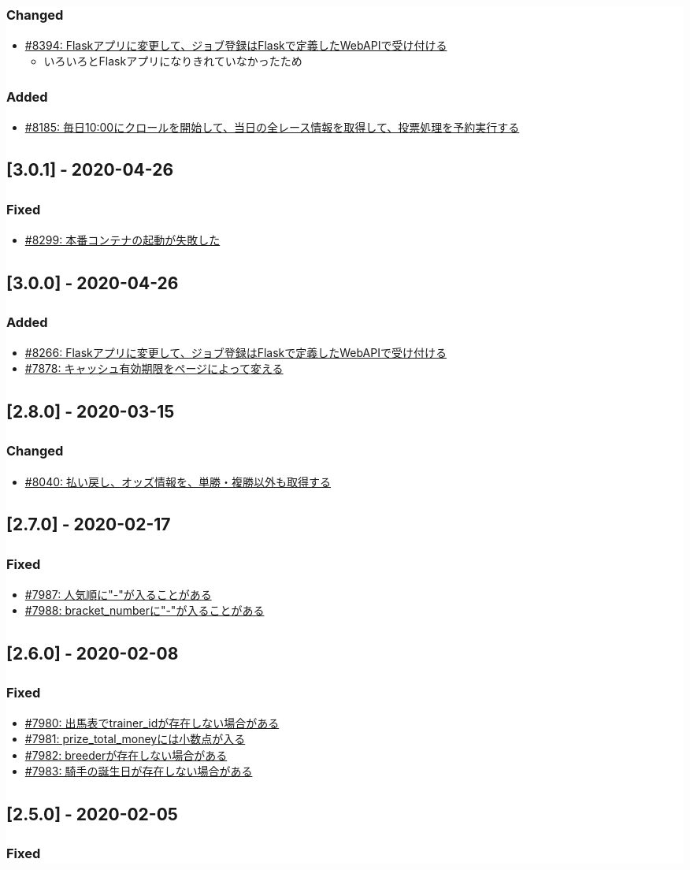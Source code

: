 ### Changed

- [#8394: Flaskアプリに変更して、ジョブ登録はFlaskで定義したWebAPIで受け付ける](https://redmine.u6k.me/issues/8394)
    - いろいろとFlaskアプリになりきれていなかったため

### Added

- [#8185: 毎日10:00にクロールを開始して、当日の全レース情報を取得して、投票処理を予約実行する](https://redmine.u6k.me/issues/8185)

## [3.0.1] - 2020-04-26

### Fixed

- [#8299: 本番コンテナの起動が失敗した](https://redmine.u6k.me/issues/8299)

## [3.0.0] - 2020-04-26

### Added

- [#8266: Flaskアプリに変更して、ジョブ登録はFlaskで定義したWebAPIで受け付ける](https://redmine.u6k.me/issues/8266)
- [#7878: キャッシュ有効期限をページによって変える](https://redmine.u6k.me/issues/7878)

## [2.8.0] - 2020-03-15

### Changed

- [#8040: 払い戻し、オッズ情報を、単勝・複勝以外も取得する](https://redmine.u6k.me/issues/8040)

## [2.7.0] - 2020-02-17

### Fixed

- [#7987: 人気順に"-"が入ることがある](https://redmine.u6k.me/issues/7987)
- [#7988: bracket_numberに"-"が入ることがある](https://redmine.u6k.me/issues/7988)

## [2.6.0] - 2020-02-08

### Fixed

- [#7980: 出馬表でtrainer_idが存在しない場合がある](https://redmine.u6k.me/issues/7980)
- [#7981: prize_total_moneyには小数点が入る](https://redmine.u6k.me/issues/7981)
- [#7982: breederが存在しない場合がある](https://redmine.u6k.me/issues/7982)
- [#7983: 騎手の誕生日が存在しない場合がある](https://redmine.u6k.me/issues/7983)

## [2.5.0] - 2020-02-05

### Fixed
